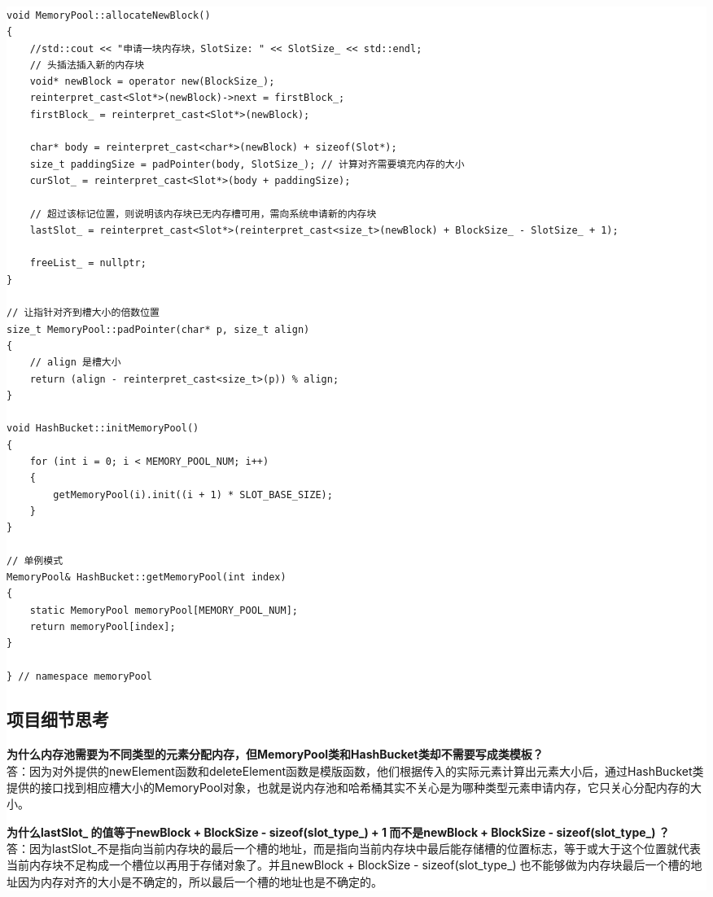 ``` 
void MemoryPool::allocateNewBlock()
{   
    //std::cout << "申请一块内存块，SlotSize: " << SlotSize_ << std::endl;
    // 头插法插入新的内存块
    void* newBlock = operator new(BlockSize_);
    reinterpret_cast<Slot*>(newBlock)->next = firstBlock_;
    firstBlock_ = reinterpret_cast<Slot*>(newBlock);

    char* body = reinterpret_cast<char*>(newBlock) + sizeof(Slot*);
    size_t paddingSize = padPointer(body, SlotSize_); // 计算对齐需要填充内存的大小
    curSlot_ = reinterpret_cast<Slot*>(body + paddingSize);

    // 超过该标记位置，则说明该内存块已无内存槽可用，需向系统申请新的内存块
    lastSlot_ = reinterpret_cast<Slot*>(reinterpret_cast<size_t>(newBlock) + BlockSize_ - SlotSize_ + 1);

    freeList_ = nullptr;
}

// 让指针对齐到槽大小的倍数位置
size_t MemoryPool::padPointer(char* p, size_t align)
{
    // align 是槽大小
    return (align - reinterpret_cast<size_t>(p)) % align;
}

void HashBucket::initMemoryPool()
{
    for (int i = 0; i < MEMORY_POOL_NUM; i++)
    {
        getMemoryPool(i).init((i + 1) * SLOT_BASE_SIZE);
    }
}   

// 单例模式
MemoryPool& HashBucket::getMemoryPool(int index)
{
    static MemoryPool memoryPool[MEMORY_POOL_NUM];
    return memoryPool[index];
}

} // namespace memoryPool
```

## 项目细节思考  
**为什么内存池需要为不同类型的元素分配内存，但MemoryPool类和HashBucket类却不需要写成类模板？**  
答：因为对外提供的newElement函数和deleteElement函数是模版函数，他们根据传入的实际元素计算出元素大小后，通过HashBucket类提供的接口找到相应槽大小的MemoryPool对象，也就是说内存池和哈希桶其实不关心是为哪种类型元素申请内存，它只关心分配内存的大小。  
  
**为什么lastSlot_ 的值等于newBlock + BlockSize - sizeof(slot_type_) + 1 而不是newBlock + BlockSize - sizeof(slot_type_) ？**  
答：因为lastSlot_不是指向当前内存块的最后一个槽的地址，而是指向当前内存块中最后能存储槽的位置标志，等于或大于这个位置就代表当前内存块不足构成一个槽位以再用于存储对象了。并且newBlock + BlockSize - sizeof(slot_type_) 也不能够做为内存块最后一个槽的地址因为内存对齐的大小是不确定的，所以最后一个槽的地址也是不确定的。  
  
